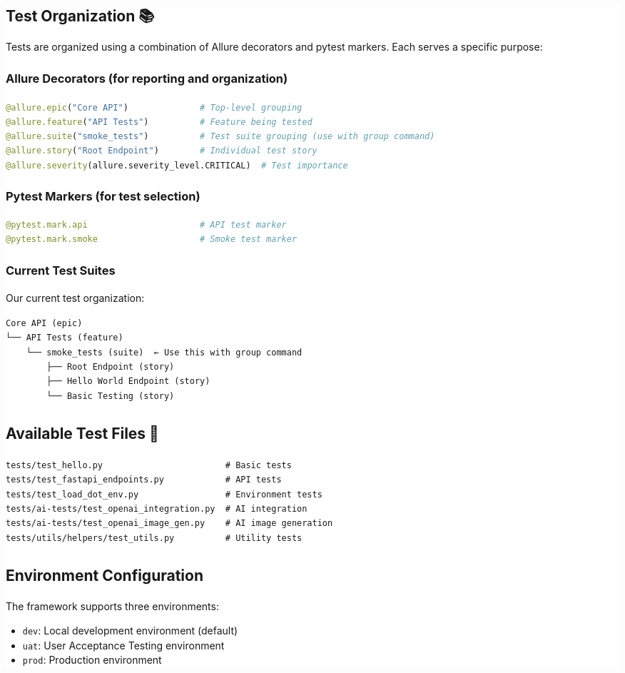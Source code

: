 ## Test Organization 📚

Tests are organized using a combination of Allure decorators and pytest markers. Each serves a specific purpose:

### Allure Decorators (for reporting and organization)

```python
@allure.epic("Core API")              # Top-level grouping
@allure.feature("API Tests")          # Feature being tested
@allure.suite("smoke_tests")          # Test suite grouping (use with group command)
@allure.story("Root Endpoint")        # Individual test story
@allure.severity(allure.severity_level.CRITICAL)  # Test importance
```

### Pytest Markers (for test selection)

```python
@pytest.mark.api                      # API test marker
@pytest.mark.smoke                    # Smoke test marker
```

### Current Test Suites

Our current test organization:

```
Core API (epic)
└── API Tests (feature)
    └── smoke_tests (suite)  ← Use this with group command
        ├── Root Endpoint (story)
        ├── Hello World Endpoint (story)
        └── Basic Testing (story)
```

## Available Test Files 📄

```
tests/test_hello.py                        # Basic tests
tests/test_fastapi_endpoints.py            # API tests
tests/test_load_dot_env.py                 # Environment tests
tests/ai-tests/test_openai_integration.py  # AI integration
tests/ai-tests/test_openai_image_gen.py    # AI image generation
tests/utils/helpers/test_utils.py          # Utility tests
```

## Environment Configuration

The framework supports three environments:
- `dev`: Local development environment (default)
- `uat`: User Acceptance Testing environment
- `prod`: Production environment
